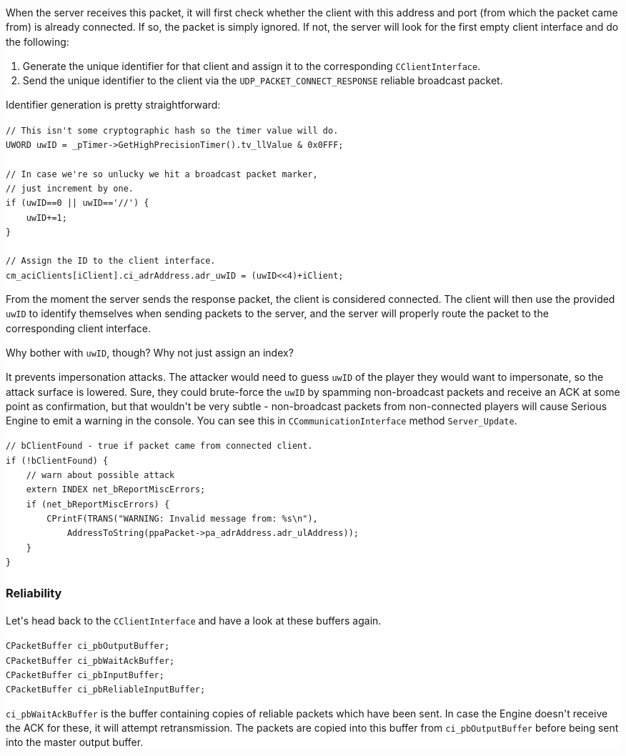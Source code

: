 When the server receives this packet, it will first check whether the client with this address and port (from which the packet came from) is already connected. If so, the packet is simply ignored. If not, the server will look for the first empty client interface and do the following:

1. Generate the unique identifier for that client and assign it to the corresponding `CClientInterface`.
2. Send the unique identifier to the client via the `UDP_PACKET_CONNECT_RESPONSE` reliable broadcast packet.

Identifier generation is pretty straightforward:

    // This isn't some cryptographic hash so the timer value will do.
    UWORD uwID = _pTimer->GetHighPrecisionTimer().tv_llValue & 0x0FFF;

    // In case we're so unlucky we hit a broadcast packet marker,
    // just increment by one.
    if (uwID==0 || uwID=='//') {
        uwID+=1;
    }

    // Assign the ID to the client interface.
    cm_aciClients[iClient].ci_adrAddress.adr_uwID = (uwID<<4)+iClient;

From the moment the server sends the response packet, the client is considered connected. The client will then use the provided `uwID` to identify themselves when sending packets to the server, and the server will properly route the packet to the corresponding client interface.

Why bother with `uwID`, though? Why not just assign an index?

It prevents impersonation attacks. The attacker would need to guess `uwID` of the player they would want to impersonate, so the attack surface is lowered. Sure, they could brute-force the `uwID` by spamming non-broadcast packets and receive an ACK at some point as confirmation, but that wouldn't be very subtle - non-broadcast packets from non-connected players will cause Serious Engine to emit a warning in the console. You can see this in `CCommunicationInterface` method `Server_Update`.

    // bClientFound - true if packet came from connected client.
    if (!bClientFound) {
        // warn about possible attack
        extern INDEX net_bReportMiscErrors;
        if (net_bReportMiscErrors) {
            CPrintF(TRANS("WARNING: Invalid message from: %s\n"),
                AddressToString(ppaPacket->pa_adrAddress.adr_ulAddress));
        }
    }

### Reliability <a name="reliability"></a>

Let's head back to the `CClientInterface` and have a look at these buffers again.

    CPacketBuffer ci_pbOutputBuffer;
	CPacketBuffer ci_pbWaitAckBuffer;
	CPacketBuffer ci_pbInputBuffer;
	CPacketBuffer ci_pbReliableInputBuffer;

`ci_pbWaitAckBuffer` is the buffer containing copies of reliable packets which have been sent. In case the Engine doesn't receive the ACK for these, it will attempt retransmission. The packets are copied into this buffer from `ci_pbOutputBuffer` before being sent into the master output buffer.
